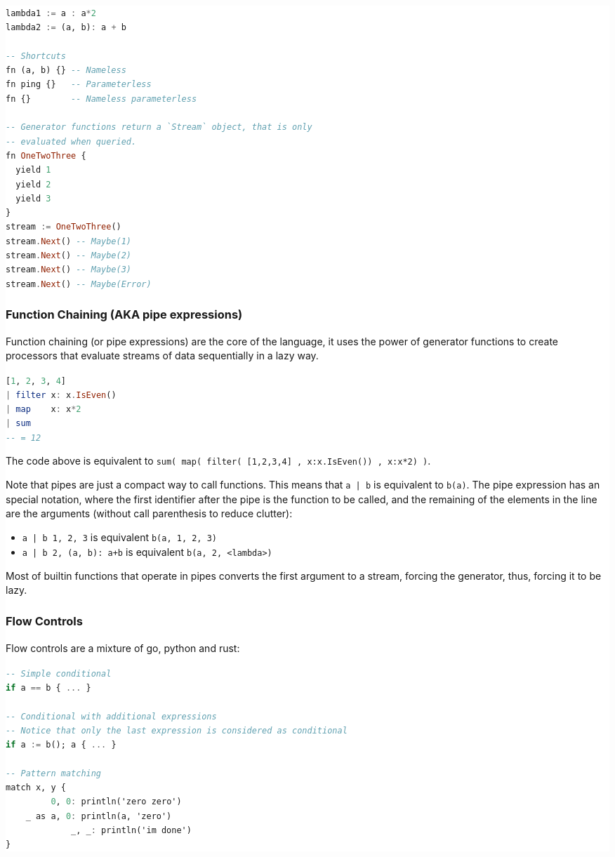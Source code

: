 ```haskell
lambda1 := a : a*2
lambda2 := (a, b): a + b

-- Shortcuts
fn (a, b) {} -- Nameless
fn ping {}   -- Parameterless
fn {}        -- Nameless parameterless 

-- Generator functions return a `Stream` object, that is only
-- evaluated when queried.
fn OneTwoThree {
  yield 1
  yield 2
  yield 3
}
stream := OneTwoThree()
stream.Next() -- Maybe(1)
stream.Next() -- Maybe(2)
stream.Next() -- Maybe(3)
stream.Next() -- Maybe(Error)
```

### Function Chaining (AKA pipe expressions)

Function chaining (or pipe expressions) are the core of the language, it uses the power of generator functions to create processors that evaluate streams of data sequentially in a lazy way.

```haskell
[1, 2, 3, 4]
| filter x: x.IsEven()
| map    x: x*2
| sum
-- = 12
```

The code above is equivalent to `sum( map( filter( [1,2,3,4] , x:x.IsEven()) , x:x*2) )`.

Note that pipes are just a compact way to call functions. This means that `a | b` is equivalent to `b(a)`. The pipe expression has an special notation, where the first identifier after the pipe is the function to be called, and the remaining of the elements in the line are the arguments (without call parenthesis to reduce clutter):

- `a | b 1, 2, 3` is equivalent `b(a, 1, 2, 3)`
- `a | b 2, (a, b): a+b` is equivalent `b(a, 2, <lambda>)`

Most of builtin functions that operate in pipes converts the first argument to a stream, forcing the generator, thus, forcing it to be lazy.

### Flow Controls

Flow controls are a mixture of go, python and rust:

```haskell
-- Simple conditional
if a == b { ... }

-- Conditional with additional expressions
-- Notice that only the last expression is considered as conditional
if a := b(); a { ... }

-- Pattern matching
match x, y {
	     0, 0: println('zero zero')
	_ as a, 0: println(a, 'zero')
			 _, _: println('im done')
}

```